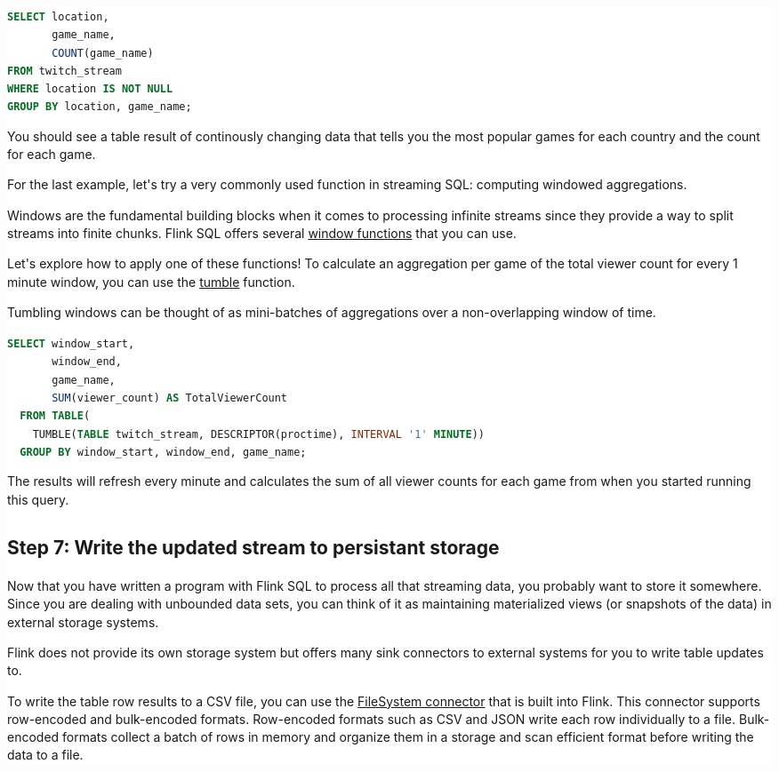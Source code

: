 ```sql
SELECT location,
       game_name,
       COUNT(game_name) 
FROM twitch_stream
WHERE location IS NOT NULL
GROUP BY location, game_name;
```

You should see a table result of continously changing data that tells you the most popular games for each country and the count for each game. 

For the last example, let's try a very commonly used function in streaming SQL: computing windowed aggregations.

Windows are the fundamental building blocks when it comes to processing infinite streams since they provide a way to split streams into finite chunks. 
Flink SQL offers several [window functions](https://nightlies.apache.org/flink/flink-docs-master/docs/dev/table/sql/queries/window-tvf/) that you can use.  

Let's explore how to apply one of these functions! To calculate an aggregation per game of the total viewer count for every 1 minute window, 
you can use the [tumble](https://nightlies.apache.org/flink/flink-docs-master/docs/dev/table/sql/queries/window-tvf/#tumble) function.

Tumbling windows can be thought of as mini-batches of aggregations over a non-overlapping window of time.

```sql
SELECT window_start,
       window_end,
       game_name,
       SUM(viewer_count) AS TotalViewerCount
  FROM TABLE(
    TUMBLE(TABLE twitch_stream, DESCRIPTOR(proctime), INTERVAL '1' MINUTE))
  GROUP BY window_start, window_end, game_name;
```

The results will refresh every minute and calculates the sum of all viewer counts for each game from when you started running this query. 


## Step 7: Write the updated stream to persistant storage

Now that you have written a program with Flink SQL to process all that streaming data, you probably want to store it somewhere. Since you are dealing with unbounded data sets, you can think of it as maintaining materialized views (or snapshots of the data) in external storage systems.

Flink does not provide its own storage system but offers many sink connectors to external systems for you to write table updates to.

To write the table row results to a CSV file, you can use the [FileSystem connector](https://nightlies.apache.org/flink/flink-docs-master/docs/connectors/table/filesystem/) that is built into Flink. This connector supports row-encoded and bulk-encoded formats. Row-encoded formats such as CSV and JSON write each row individually to a file. Bulk-encoded formats collect a batch of rows in memory and organize them in a storage and scan efficient format before writing the data to a file. 
